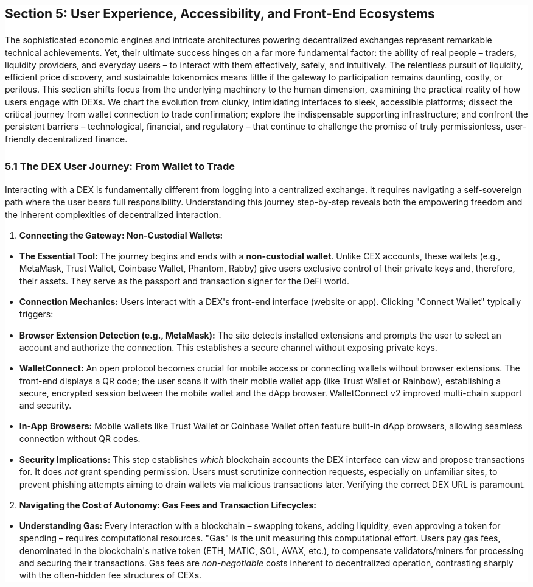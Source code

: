 



## Section 5: User Experience, Accessibility, and Front-End Ecosystems

The sophisticated economic engines and intricate architectures powering decentralized exchanges represent remarkable technical achievements. Yet, their ultimate success hinges on a far more fundamental factor: the ability of real people – traders, liquidity providers, and everyday users – to interact with them effectively, safely, and intuitively. The relentless pursuit of liquidity, efficient price discovery, and sustainable tokenomics means little if the gateway to participation remains daunting, costly, or perilous. This section shifts focus from the underlying machinery to the human dimension, examining the practical reality of how users engage with DEXs. We chart the evolution from clunky, intimidating interfaces to sleek, accessible platforms; dissect the critical journey from wallet connection to trade confirmation; explore the indispensable supporting infrastructure; and confront the persistent barriers – technological, financial, and regulatory – that continue to challenge the promise of truly permissionless, user-friendly decentralized finance.

### 5.1 The DEX User Journey: From Wallet to Trade

Interacting with a DEX is fundamentally different from logging into a centralized exchange. It requires navigating a self-sovereign path where the user bears full responsibility. Understanding this journey step-by-step reveals both the empowering freedom and the inherent complexities of decentralized interaction.

1.  **Connecting the Gateway: Non-Custodial Wallets:**

*   **The Essential Tool:** The journey begins and ends with a **non-custodial wallet**. Unlike CEX accounts, these wallets (e.g., MetaMask, Trust Wallet, Coinbase Wallet, Phantom, Rabby) give users exclusive control of their private keys and, therefore, their assets. They serve as the passport and transaction signer for the DeFi world.

*   **Connection Mechanics:** Users interact with a DEX's front-end interface (website or app). Clicking "Connect Wallet" typically triggers:

*   **Browser Extension Detection (e.g., MetaMask):** The site detects installed extensions and prompts the user to select an account and authorize the connection. This establishes a secure channel without exposing private keys.

*   **WalletConnect:** An open protocol becomes crucial for mobile access or connecting wallets without browser extensions. The front-end displays a QR code; the user scans it with their mobile wallet app (like Trust Wallet or Rainbow), establishing a secure, encrypted session between the mobile wallet and the dApp browser. WalletConnect v2 improved multi-chain support and security.

*   **In-App Browsers:** Mobile wallets like Trust Wallet or Coinbase Wallet often feature built-in dApp browsers, allowing seamless connection without QR codes.

*   **Security Implications:** This step establishes *which* blockchain accounts the DEX interface can view and propose transactions for. It does *not* grant spending permission. Users must scrutinize connection requests, especially on unfamiliar sites, to prevent phishing attempts aiming to drain wallets via malicious transactions later. Verifying the correct DEX URL is paramount.

2.  **Navigating the Cost of Autonomy: Gas Fees and Transaction Lifecycles:**

*   **Understanding Gas:** Every interaction with a blockchain – swapping tokens, adding liquidity, even approving a token for spending – requires computational resources. "Gas" is the unit measuring this computational effort. Users pay gas fees, denominated in the blockchain's native token (ETH, MATIC, SOL, AVAX, etc.), to compensate validators/miners for processing and securing their transactions. Gas fees are *non-negotiable* costs inherent to decentralized operation, contrasting sharply with the often-hidden fee structures of CEXs.
